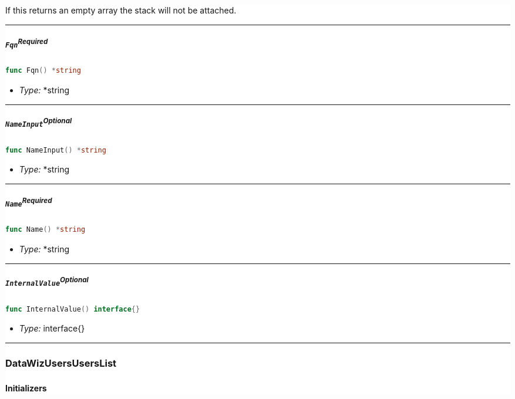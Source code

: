 If this returns an empty array the stack will not be attached.

---

##### `Fqn`<sup>Required</sup> <a name="Fqn" id="rhizo-co-terraform-provider-wiz.dataWizUsers.DataWizUsersUsersIdentityProviderOutputReference.property.fqn"></a>

```go
func Fqn() *string
```

- *Type:* *string

---

##### `NameInput`<sup>Optional</sup> <a name="NameInput" id="rhizo-co-terraform-provider-wiz.dataWizUsers.DataWizUsersUsersIdentityProviderOutputReference.property.nameInput"></a>

```go
func NameInput() *string
```

- *Type:* *string

---

##### `Name`<sup>Required</sup> <a name="Name" id="rhizo-co-terraform-provider-wiz.dataWizUsers.DataWizUsersUsersIdentityProviderOutputReference.property.name"></a>

```go
func Name() *string
```

- *Type:* *string

---

##### `InternalValue`<sup>Optional</sup> <a name="InternalValue" id="rhizo-co-terraform-provider-wiz.dataWizUsers.DataWizUsersUsersIdentityProviderOutputReference.property.internalValue"></a>

```go
func InternalValue() interface{}
```

- *Type:* interface{}

---


### DataWizUsersUsersList <a name="DataWizUsersUsersList" id="rhizo-co-terraform-provider-wiz.dataWizUsers.DataWizUsersUsersList"></a>

#### Initializers <a name="Initializers" id="rhizo-co-terraform-provider-wiz.dataWizUsers.DataWizUsersUsersList.Initializer"></a>
